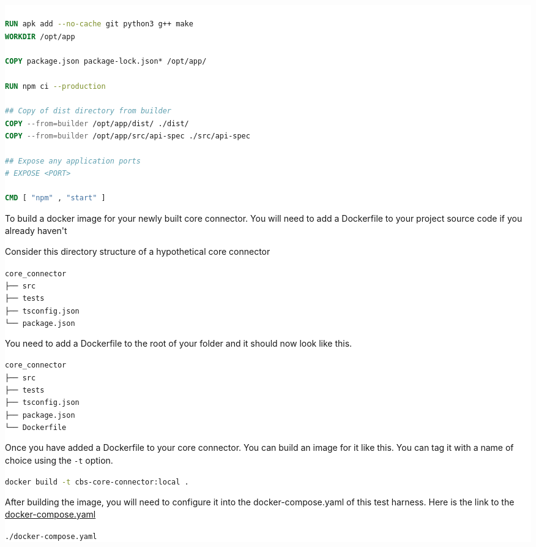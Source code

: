 ```Dockerfile

RUN apk add --no-cache git python3 g++ make
WORKDIR /opt/app

COPY package.json package-lock.json* /opt/app/

RUN npm ci --production

## Copy of dist directory from builder
COPY --from=builder /opt/app/dist/ ./dist/
COPY --from=builder /opt/app/src/api-spec ./src/api-spec

## Expose any application ports
# EXPOSE <PORT>

CMD [ "npm" , "start" ]
```

To build a docker image for your newly built core connector. You will need to add a Dockerfile to your project source code if you already haven't 

Consider this directory structure of a hypothetical core connector

```bash
core_connector
├── src
├── tests
├── tsconfig.json
└── package.json

```
You need to add a Dockerfile to the root of your folder and it should now look like this.

```bash
core_connector
├── src
├── tests
├── tsconfig.json
├── package.json
└── Dockerfile

```
Once you have added a Dockerfile to your core connector. You can build an image for it like this. You can tag it with a name of choice using the `-t` option. 

```bash
docker build -t cbs-core-connector:local . 
```

After building the image, you will need to configure it into the docker-compose.yaml of this test harness. Here is the link to the [docker-compose.yaml](./docker-compose.yaml)

```bash
./docker-compose.yaml
```
